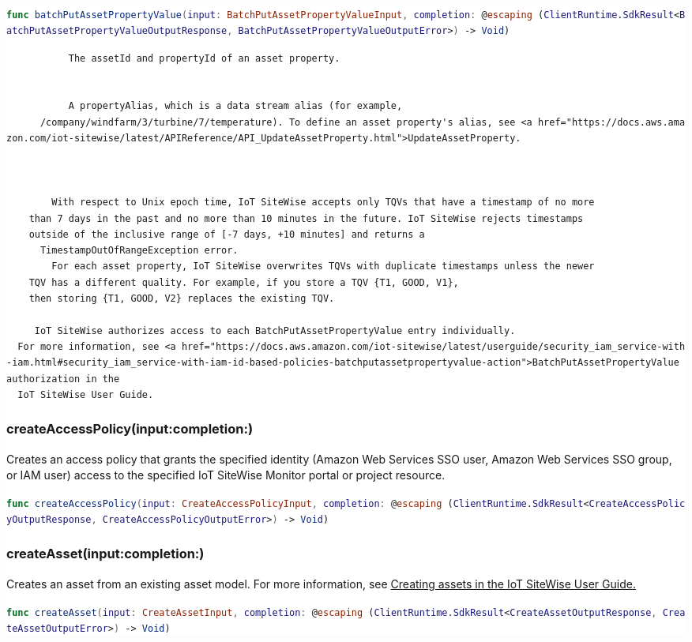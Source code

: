``` swift
func batchPutAssetPropertyValue(input: BatchPutAssetPropertyValueInput, completion: @escaping (ClientRuntime.SdkResult<BatchPutAssetPropertyValueOutputResponse, BatchPutAssetPropertyValueOutputError>) -> Void)
```

``` 
           The assetId and propertyId of an asset property.


           A propertyAlias, which is a data stream alias (for example,
      /company/windfarm/3/turbine/7/temperature). To define an asset property's alias, see <a href="https://docs.aws.amazon.com/iot-sitewise/latest/APIReference/API_UpdateAssetProperty.html">UpdateAssetProperty.



        With respect to Unix epoch time, IoT SiteWise accepts only TQVs that have a timestamp of no more
    than 7 days in the past and no more than 10 minutes in the future. IoT SiteWise rejects timestamps
    outside of the inclusive range of [-7 days, +10 minutes] and returns a
      TimestampOutOfRangeException error.
        For each asset property, IoT SiteWise overwrites TQVs with duplicate timestamps unless the newer
    TQV has a different quality. For example, if you store a TQV {T1, GOOD, V1},
    then storing {T1, GOOD, V2} replaces the existing TQV.

     IoT SiteWise authorizes access to each BatchPutAssetPropertyValue entry individually.
  For more information, see <a href="https://docs.aws.amazon.com/iot-sitewise/latest/userguide/security_iam_service-with-iam.html#security_iam_service-with-iam-id-based-policies-batchputassetpropertyvalue-action">BatchPutAssetPropertyValue authorization in the
  IoT SiteWise User Guide.
```

### createAccessPolicy(input:​completion:​)

Creates an access policy that grants the specified identity (Amazon Web Services SSO user, Amazon Web Services SSO group, or
IAM user) access to the specified IoT SiteWise Monitor portal or project resource.

``` swift
func createAccessPolicy(input: CreateAccessPolicyInput, completion: @escaping (ClientRuntime.SdkResult<CreateAccessPolicyOutputResponse, CreateAccessPolicyOutputError>) -> Void)
```

### createAsset(input:​completion:​)

Creates an asset from an existing asset model. For more information, see <a href="https:​//docs.aws.amazon.com/iot-sitewise/latest/userguide/create-assets.html">Creating assets in the
IoT SiteWise User Guide.

``` swift
func createAsset(input: CreateAssetInput, completion: @escaping (ClientRuntime.SdkResult<CreateAssetOutputResponse, CreateAssetOutputError>) -> Void)
```
